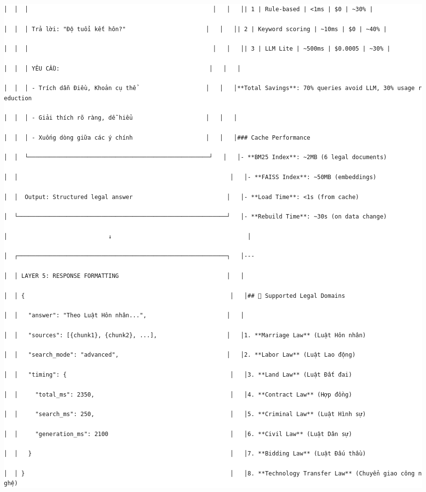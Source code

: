 ```
│  │  │                                                     │   │   │| 1 | Rule-based | <1ms | $0 | ~30% |

│  │  │ Trả lời: "Độ tuổi kết hôn?"                       │   │   │| 2 | Keyword scoring | ~10ms | $0 | ~40% |

│  │  │                                                     │   │   │| 3 | LLM Lite | ~500ms | $0.0005 | ~30% |

│  │  │ YÊU CẦU:                                           │   │   │

│  │  │ - Trích dẫn Điều, Khoản cụ thể                    │   │   │**Total Savings**: 70% queries avoid LLM, 30% usage reduction

│  │  │ - Giải thích rõ ràng, dễ hiểu                     │   │   │

│  │  │ - Xuống dòng giữa các ý chính                     │   │   │### Cache Performance

│  │  └────────────────────────────────────────────────────┘   │   │- **BM25 Index**: ~2MB (6 legal documents)

│  │                                                             │   │- **FAISS Index**: ~50MB (embeddings)

│  │  Output: Structured legal answer                           │   │- **Load Time**: <1s (from cache)

│  └────────────────────────────────────────────────────────────┘   │- **Rebuild Time**: ~30s (on data change)

│                             ↓                                       │

│  ┌────────────────────────────────────────────────────────────┐   │---

│  │ LAYER 5: RESPONSE FORMATTING                               │   │

│  │ {                                                           │   │## 🎯 Supported Legal Domains

│  │   "answer": "Theo Luật Hôn nhân...",                       │   │

│  │   "sources": [{chunk1}, {chunk2}, ...],                    │   │1. **Marriage Law** (Luật Hôn nhân)

│  │   "search_mode": "advanced",                               │   │2. **Labor Law** (Luật Lao động)

│  │   "timing": {                                               │   │3. **Land Law** (Luật Đất đai)

│  │     "total_ms": 2350,                                       │   │4. **Contract Law** (Hợp đồng)

│  │     "search_ms": 250,                                       │   │5. **Criminal Law** (Luật Hình sự)

│  │     "generation_ms": 2100                                   │   │6. **Civil Law** (Luật Dân sự)

│  │   }                                                         │   │7. **Bidding Law** (Luật Đấu thầu)

│  │ }                                                           │   │8. **Technology Transfer Law** (Chuyển giao công nghệ)
```